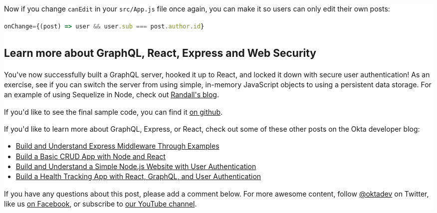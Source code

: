 Now if you change `canEdit` in your `src/App.js` file once again, you can make it so users can only edit their own posts:

```javascript
onChange={(post) => user && user.sub === post.author.id}
```

<video src="{% asset_path 'blog/graphql-express-react/hey-there.mp4' %}" width="800"  class="center-image" autoplay controls></video>


## Learn more about GraphQL, React, Express and Web Security

You've now successfully built a GraphQL server, hooked it up to React, and locked it down with secure user authentication! As an exercise, see if you can switch the server from using simple, in-memory JavaScript objects to using a persistent data storage. For an example of using Sequelize in Node, check out [Randall's blog](/blog/2018/06/28/tutorial-build-a-basic-crud-app-with-node).

If you'd like to see the final sample code, you can find it [on github](https://github.com/oktadeveloper/okta-graphql-react-express-example).

If you'd like to learn more about GraphQL, Express, or React, check out some of these other posts on the Okta developer blog:

* [Build and Understand Express Middleware Through Examples](/blog/2018/09/13/build-and-understand-express-middleware-through-examples)
* [Build a Basic CRUD App with Node and React](/blog/2018/07/10/build-a-basic-crud-app-with-node-and-react)
* [Build and Understand a Simple Node.js Website with User Authentication](/blog/2018/08/17/build-and-understand-user-authentication-in-node)
* [Build a Health Tracking App with React, GraphQL, and User Authentication](/blog/2018/07/11/build-react-graphql-api-user-authentication)

If you have any questions about this post, please add a comment below. For more awesome content, follow [@oktadev](https://twitter.com/oktadev) on Twitter, like us [on Facebook](https://www.facebook.com/oktadevelopers/), or subscribe to [our YouTube channel](https://www.youtube.com/channel/UC5AMiWqFVFxF1q9Ya1FuZ_Q).